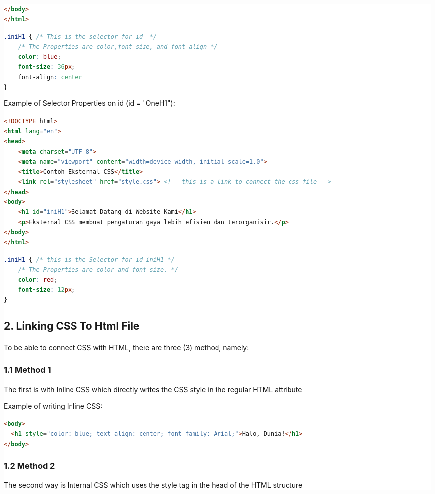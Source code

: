 ```html
</body>
</html>
```

```css
.iniH1 { /* This is the selector for id  */
    /* The Properties are color,font-size, and font-align */
    color: blue;
    font-size: 36px; 
    font-align: center
}
```

Example of Selector Properties on id (id = "OneH1"):
```html
<!DOCTYPE html>
<html lang="en">
<head>
    <meta charset="UTF-8">
    <meta name="viewport" content="width=device-width, initial-scale=1.0">
    <title>Contoh Eksternal CSS</title>
    <link rel="stylesheet" href="style.css"> <!-- this is a link to connect the css file -->
</head>
<body>
    <h1 id="iniH1">Selamat Datang di Website Kami</h1>
    <p>Eksternal CSS membuat pengaturan gaya lebih efisien dan terorganisir.</p>
</body>
</html>
```

```css
.iniH1 { /* this is the Selector for id iniH1 */
    /* The Properties are color and font-size. */
    color: red; 
    font-size: 12px; 
}
```

## 2. Linking CSS To Html File
To be able to connect CSS with HTML, there are three (3) method, namely:

### 1.1 Method 1
The first is with Inline CSS which directly writes the CSS style in the regular HTML attribute

Example of writing Inline CSS:
```html
<body>
  <h1 style="color: blue; text-align: center; font-family: Arial;">Halo, Dunia!</h1>
</body>
```

### 1.2 Method 2
The second way is Internal CSS which uses the style tag in the head of the HTML structure
